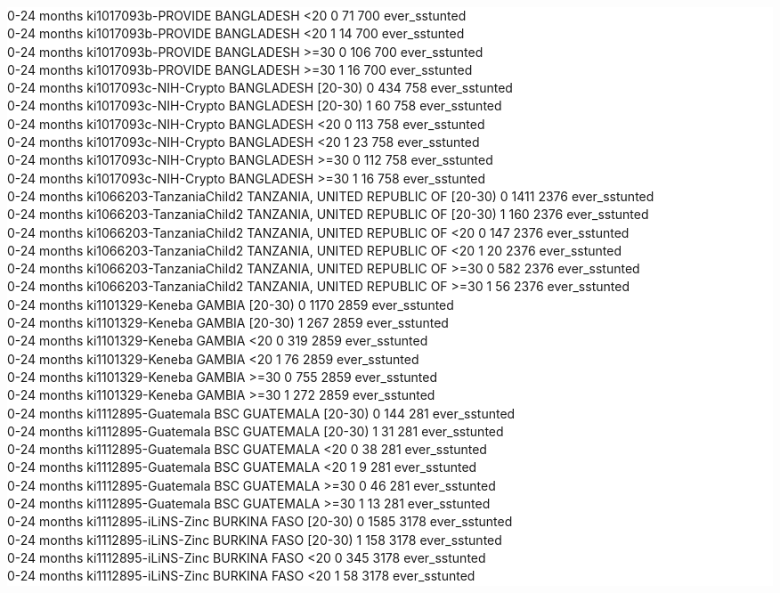 0-24 months   ki1017093b-PROVIDE         BANGLADESH                     <20                    0       71     700  ever_sstunted    
0-24 months   ki1017093b-PROVIDE         BANGLADESH                     <20                    1       14     700  ever_sstunted    
0-24 months   ki1017093b-PROVIDE         BANGLADESH                     >=30                   0      106     700  ever_sstunted    
0-24 months   ki1017093b-PROVIDE         BANGLADESH                     >=30                   1       16     700  ever_sstunted    
0-24 months   ki1017093c-NIH-Crypto      BANGLADESH                     [20-30)                0      434     758  ever_sstunted    
0-24 months   ki1017093c-NIH-Crypto      BANGLADESH                     [20-30)                1       60     758  ever_sstunted    
0-24 months   ki1017093c-NIH-Crypto      BANGLADESH                     <20                    0      113     758  ever_sstunted    
0-24 months   ki1017093c-NIH-Crypto      BANGLADESH                     <20                    1       23     758  ever_sstunted    
0-24 months   ki1017093c-NIH-Crypto      BANGLADESH                     >=30                   0      112     758  ever_sstunted    
0-24 months   ki1017093c-NIH-Crypto      BANGLADESH                     >=30                   1       16     758  ever_sstunted    
0-24 months   ki1066203-TanzaniaChild2   TANZANIA, UNITED REPUBLIC OF   [20-30)                0     1411    2376  ever_sstunted    
0-24 months   ki1066203-TanzaniaChild2   TANZANIA, UNITED REPUBLIC OF   [20-30)                1      160    2376  ever_sstunted    
0-24 months   ki1066203-TanzaniaChild2   TANZANIA, UNITED REPUBLIC OF   <20                    0      147    2376  ever_sstunted    
0-24 months   ki1066203-TanzaniaChild2   TANZANIA, UNITED REPUBLIC OF   <20                    1       20    2376  ever_sstunted    
0-24 months   ki1066203-TanzaniaChild2   TANZANIA, UNITED REPUBLIC OF   >=30                   0      582    2376  ever_sstunted    
0-24 months   ki1066203-TanzaniaChild2   TANZANIA, UNITED REPUBLIC OF   >=30                   1       56    2376  ever_sstunted    
0-24 months   ki1101329-Keneba           GAMBIA                         [20-30)                0     1170    2859  ever_sstunted    
0-24 months   ki1101329-Keneba           GAMBIA                         [20-30)                1      267    2859  ever_sstunted    
0-24 months   ki1101329-Keneba           GAMBIA                         <20                    0      319    2859  ever_sstunted    
0-24 months   ki1101329-Keneba           GAMBIA                         <20                    1       76    2859  ever_sstunted    
0-24 months   ki1101329-Keneba           GAMBIA                         >=30                   0      755    2859  ever_sstunted    
0-24 months   ki1101329-Keneba           GAMBIA                         >=30                   1      272    2859  ever_sstunted    
0-24 months   ki1112895-Guatemala BSC    GUATEMALA                      [20-30)                0      144     281  ever_sstunted    
0-24 months   ki1112895-Guatemala BSC    GUATEMALA                      [20-30)                1       31     281  ever_sstunted    
0-24 months   ki1112895-Guatemala BSC    GUATEMALA                      <20                    0       38     281  ever_sstunted    
0-24 months   ki1112895-Guatemala BSC    GUATEMALA                      <20                    1        9     281  ever_sstunted    
0-24 months   ki1112895-Guatemala BSC    GUATEMALA                      >=30                   0       46     281  ever_sstunted    
0-24 months   ki1112895-Guatemala BSC    GUATEMALA                      >=30                   1       13     281  ever_sstunted    
0-24 months   ki1112895-iLiNS-Zinc       BURKINA FASO                   [20-30)                0     1585    3178  ever_sstunted    
0-24 months   ki1112895-iLiNS-Zinc       BURKINA FASO                   [20-30)                1      158    3178  ever_sstunted    
0-24 months   ki1112895-iLiNS-Zinc       BURKINA FASO                   <20                    0      345    3178  ever_sstunted    
0-24 months   ki1112895-iLiNS-Zinc       BURKINA FASO                   <20                    1       58    3178  ever_sstunted    